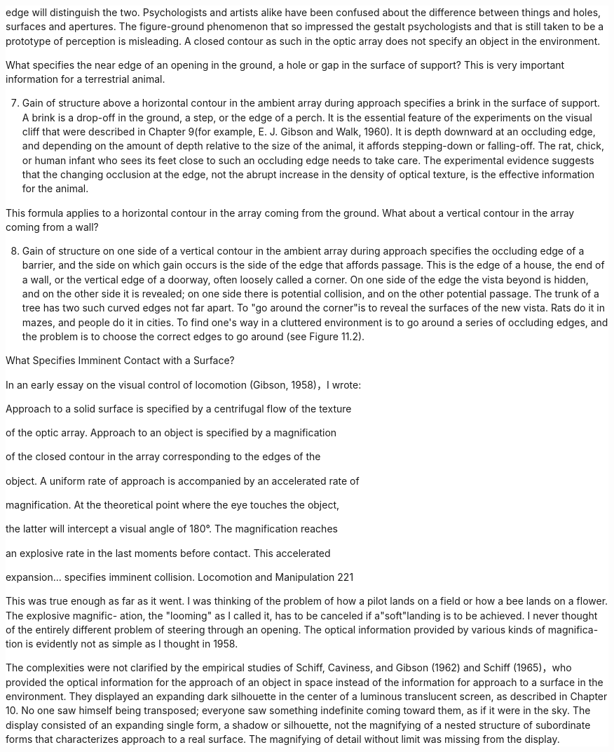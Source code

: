 edge will distinguish the two. Psychologists and artists alike have been confused about the difference between things and holes, surfaces and apertures. The figure-ground phenomenon that so impressed the gestalt psychologists and that is still taken to be a prototype of perception is misleading. A closed contour as such in the optic array does not specify an object in the environment.

What specifies the near edge of an opening in the ground, a hole or gap in the surface of support? This is very important information for a terrestrial animal.

7. Gain of structure above a horizontal contour in the ambient array during approach specifies a brink in the surface of support. A brink is a drop-off in the ground, a step, or the edge of a perch. It is the essential feature of the experiments on the visual cliff that were described in Chapter 9(for example, E. J. Gibson and Walk, 1960). It is depth downward at an occluding edge, and depending on the amount of depth relative to the size of the animal, it affords stepping-down or falling-off. The rat, chick, or human infant who sees its feet close to such an occluding edge needs to take care. The experimental evidence suggests that the changing occlusion at the edge, not the abrupt increase in the density of optical texture, is the effective information for the animal.

This formula applies to a horizontal contour in the array coming from the ground. What about a vertical contour in the array coming from a wall?

8. Gain of structure on one side of a vertical contour in the ambient array during approach specifies the occluding edge of a barrier, and the side on which gain occurs is the side of the edge that affords passage. This is the edge of a house, the end of a wall, or the vertical edge of a doorway, often loosely called a corner. On one side of the edge the vista beyond is hidden, and on the other side it is revealed; on one side there is potential collision, and on the other potential passage. The trunk of a tree has two such curved edges not far apart. To "go around the corner"is to reveal the surfaces of the new vista. Rats do it in mazes, and people do it in cities. To find one's way in a cluttered environment is to go around a series of occluding edges, and the problem is to choose the correct edges to go around (see Figure 11.2).

What Specifies Imminent Contact with a Surface?

In an early essay on the visual control of locomotion (Gibson, 1958)，I wrote:

Approach to a solid surface is specified by a centrifugal flow of the texture

of the optic array. Approach to an object is specified by a magnification

of the closed contour in the array corresponding to the edges of the

object. A uniform rate of approach is accompanied by an accelerated rate of

magnification. At the theoretical point where the eye touches the object,

the latter will intercept a visual angle of 180°. The magnification reaches

an explosive rate in the last moments before contact. This accelerated

expansion... specifies imminent collision. Locomotion and Manipulation 221

This was true enough as far as it went. I was thinking of the problem of how a pilot lands on a field or how a bee lands on a flower. The explosive magnific- ation, the "looming" as I called it, has to be canceled if a"soft"landing is to be achieved. I never thought of the entirely different problem of steering through an opening. The optical information provided by various kinds of magnifica- tion is evidently not as simple as I thought in 1958.

The complexities were not clarified by the empirical studies of Schiff, Caviness, and Gibson (1962) and Schiff (1965)，who provided the optical information for the approach of an object in space instead of the information for approach to a surface in the environment. They displayed an expanding dark silhouette in the center of a luminous translucent screen, as described in Chapter 10. No one saw himself being transposed; everyone saw something indefinite coming toward them, as if it were in the sky. The display consisted of an expanding single form, a shadow or silhouette, not the magnifying of a nested structure of subordinate forms that characterizes approach to a real surface. The magnifying of detail without limit was missing from the display.
